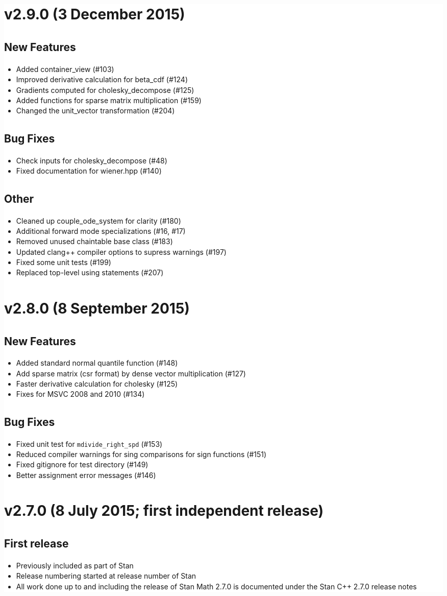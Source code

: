 





v2.9.0 (3 December 2015)
======================================================================
New Features
--------------------------------------------------
* Added container_view (#103)
* Improved derivative calculation for beta_cdf (#124)
* Gradients computed for cholesky_decompose (#125)
* Added functions for sparse matrix multiplication (#159)
* Changed the unit_vector transformation (#204)

Bug Fixes
--------------------------------------------------
* Check inputs for cholesky_decompose (#48)
* Fixed documentation for wiener.hpp (#140)

Other
--------------------------------------------------
* Cleaned up couple_ode_system for clarity (#180)
* Additional forward mode specializations (#16, #17)
* Removed unused chaintable base class (#183)
* Updated clang++ compiler options to supress warnings (#197)
* Fixed some unit tests (#199)
* Replaced top-level using statements (#207)


v2.8.0 (8 September 2015)
======================================================================
New Features
--------------------------------------------------
* Added standard normal quantile function (#148)
* Add sparse matrix (csr format) by dense vector multiplication (#127)
* Faster derivative calculation for cholesky (#125)
* Fixes for MSVC 2008 and 2010 (#134)

Bug Fixes
--------------------------------------------------
* Fixed unit test for `mdivide_right_spd` (#153)
* Reduced compiler warnings for sing comparisons for sign functions (#151)
* Fixed gitignore for test directory (#149)
* Better assignment error messages (#146)


v2.7.0 (8 July 2015; first independent release)
======================================================================
First release
--------------------------------------------------
* Previously included as part of Stan
* Release numbering started at release number of Stan
* All work done up to and including the release of Stan Math 2.7.0
  is documented under the Stan C++ 2.7.0 release notes
